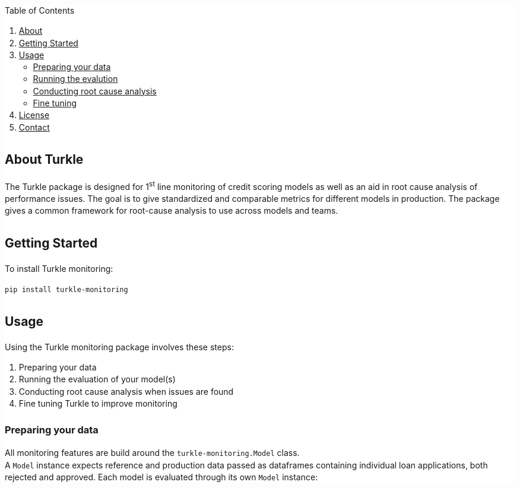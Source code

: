 
<summary>Table of Contents</summary>
<ol>
  <li><a href="#about-turkle">About</a></li>
  <li><a href="#getting-started">Getting Started</a></li>
  <li>
    <a href="#usage">Usage</a>
    <ul> 
      <li><a href="#preparing-your-data">Preparing your data</a></li>
      <li><a href="#running-the-evaluation">Running the evalution</a></li>
      <li><a href="#root-cause-analysis">Conducting root cause analysis</a></li>
      <li><a href="#fine-tuning">Fine tuning</a></li>
    </ul>
  </li>
  <li><a href="#license">License</a></li>
  <li><a href="#contact">Contact</a></li>
</ol>



## About Turkle

The Turkle package is designed for 1<sup>st</sup> line monitoring of credit scoring models as well as an aid in root cause analysis of performance issues.
The goal is to give standardized and comparable metrics for different models in production. The package gives a common framework for root-cause analysis to use across models and teams.



## Getting Started

To install Turkle monitoring:

```bash
pip install turkle-monitoring
```


## Usage

Using the Turkle monitoring package involves these steps:
<ol>
  <li>Preparing your data</li>
  <li>Running the evaluation of your model(s)</li>
  <li>Conducting root cause analysis when issues are found</li>
  <li>Fine tuning Turkle to improve monitoring</li>
</ol>

### Preparing your data

All monitoring features are build around the ```turkle-monitoring.Model``` class.
<br/>
A ```Model``` instance expects reference and production data passed as dataframes containing individual loan applications, both rejected and approved. Each model is evaluated through its own ```Model``` instance:
